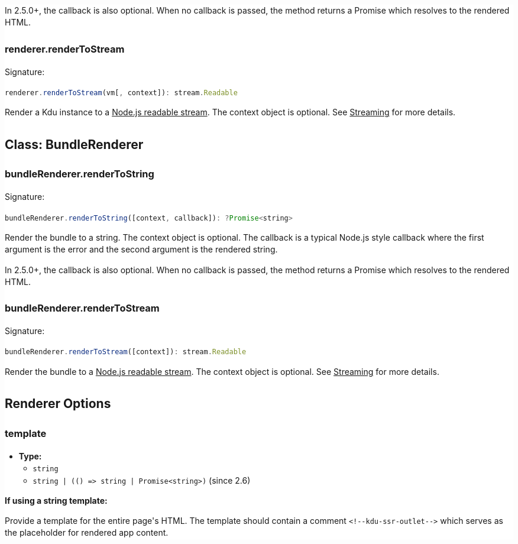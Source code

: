 In 2.5.0+, the callback is also optional. When no callback is passed, the method returns a Promise which resolves to the rendered HTML.

### renderer.renderToStream

Signature:

```js
renderer.renderToStream(vm[, context]): stream.Readable
```

Render a Kdu instance to a [Node.js readable stream](https://nodejs.org/dist/latest-v8.x/docs/api/stream.html#stream_readable_streams). The context object is optional. See [Streaming](../guide/streaming.md) for more details.

## Class: BundleRenderer

### bundleRenderer.renderToString

Signature:

```js
bundleRenderer.renderToString([context, callback]): ?Promise<string>
```

Render the bundle to a string. The context object is optional. The callback is a typical Node.js style callback where the first argument is the error and the second argument is the rendered string.

In 2.5.0+, the callback is also optional. When no callback is passed, the method returns a Promise which resolves to the rendered HTML.

### bundleRenderer.renderToStream

Signature:

```js
bundleRenderer.renderToStream([context]): stream.Readable
```

Render the bundle to a [Node.js readable stream](https://nodejs.org/dist/latest-v8.x/docs/api/stream.html#stream_readable_streams). The context object is optional. See [Streaming](../guide/streaming.md) for more details.

## Renderer Options

### template

- **Type:**
  - `string`
  - `string | (() => string | Promise<string>)` (since 2.6)

**If using a string template:**

Provide a template for the entire page's HTML. The template should contain a comment `<!--kdu-ssr-outlet-->` which serves as the placeholder for rendered app content.
